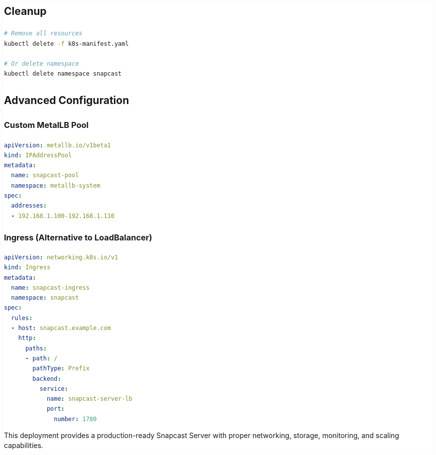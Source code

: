## Cleanup

```bash
# Remove all resources
kubectl delete -f k8s-manifest.yaml

# Or delete namespace
kubectl delete namespace snapcast
```

## Advanced Configuration

### Custom MetalLB Pool

```yaml
apiVersion: metallb.io/v1beta1
kind: IPAddressPool
metadata:
  name: snapcast-pool
  namespace: metallb-system
spec:
  addresses:
  - 192.168.1.100-192.168.1.110
```

### Ingress (Alternative to LoadBalancer)

```yaml
apiVersion: networking.k8s.io/v1
kind: Ingress
metadata:
  name: snapcast-ingress
  namespace: snapcast
spec:
  rules:
  - host: snapcast.example.com
    http:
      paths:
      - path: /
        pathType: Prefix
        backend:
          service:
            name: snapcast-server-lb
            port:
              number: 1780
```

This deployment provides a production-ready Snapcast Server with proper networking, storage, monitoring, and scaling capabilities. 